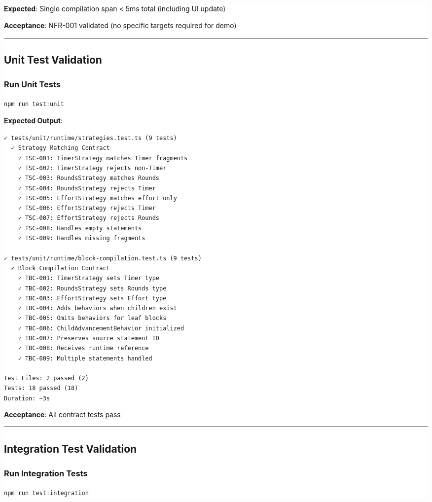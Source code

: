 **Expected**: Single compilation span < 5ms total (including UI update)

**Acceptance**: NFR-001 validated (no specific targets required for demo)

---

## Unit Test Validation

### Run Unit Tests
```powershell
npm run test:unit
```

**Expected Output**:
```
✓ tests/unit/runtime/strategies.test.ts (9 tests)
  ✓ Strategy Matching Contract
    ✓ TSC-001: TimerStrategy matches Timer fragments
    ✓ TSC-002: TimerStrategy rejects non-Timer
    ✓ TSC-003: RoundsStrategy matches Rounds
    ✓ TSC-004: RoundsStrategy rejects Timer
    ✓ TSC-005: EffortStrategy matches effort only
    ✓ TSC-006: EffortStrategy rejects Timer
    ✓ TSC-007: EffortStrategy rejects Rounds
    ✓ TSC-008: Handles empty statements
    ✓ TSC-009: Handles missing fragments

✓ tests/unit/runtime/block-compilation.test.ts (9 tests)
  ✓ Block Compilation Contract
    ✓ TBC-001: TimerStrategy sets Timer type
    ✓ TBC-002: RoundsStrategy sets Rounds type
    ✓ TBC-003: EffortStrategy sets Effort type
    ✓ TBC-004: Adds behaviors when children exist
    ✓ TBC-005: Omits behaviors for leaf blocks
    ✓ TBC-006: ChildAdvancementBehavior initialized
    ✓ TBC-007: Preserves source statement ID
    ✓ TBC-008: Receives runtime reference
    ✓ TBC-009: Multiple statements handled

Test Files: 2 passed (2)
Tests: 18 passed (18)
Duration: ~3s
```

**Acceptance**: All contract tests pass

---

## Integration Test Validation

### Run Integration Tests
```powershell
npm run test:integration
```
